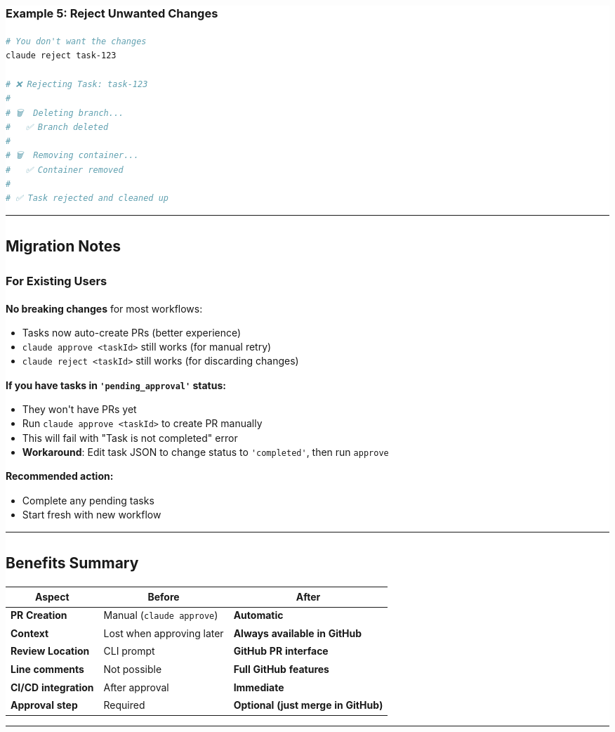 ### Example 5: Reject Unwanted Changes

```bash
# You don't want the changes
claude reject task-123

# ❌ Rejecting Task: task-123
#
# 🗑️  Deleting branch...
#   ✅ Branch deleted
#
# 🗑️  Removing container...
#   ✅ Container removed
#
# ✅ Task rejected and cleaned up
```

---

## Migration Notes

### For Existing Users

**No breaking changes** for most workflows:
- Tasks now auto-create PRs (better experience)
- `claude approve <taskId>` still works (for manual retry)
- `claude reject <taskId>` still works (for discarding changes)

**If you have tasks in `'pending_approval'` status:**
- They won't have PRs yet
- Run `claude approve <taskId>` to create PR manually
- This will fail with "Task is not completed" error
- **Workaround**: Edit task JSON to change status to `'completed'`, then run `approve`

**Recommended action:**
- Complete any pending tasks
- Start fresh with new workflow

---

## Benefits Summary

| Aspect | Before | After |
|--------|--------|-------|
| **PR Creation** | Manual (`claude approve`) | **Automatic** |
| **Context** | Lost when approving later | **Always available in GitHub** |
| **Review Location** | CLI prompt | **GitHub PR interface** |
| **Line comments** | Not possible | **Full GitHub features** |
| **CI/CD integration** | After approval | **Immediate** |
| **Approval step** | Required | **Optional (just merge in GitHub)** |

---